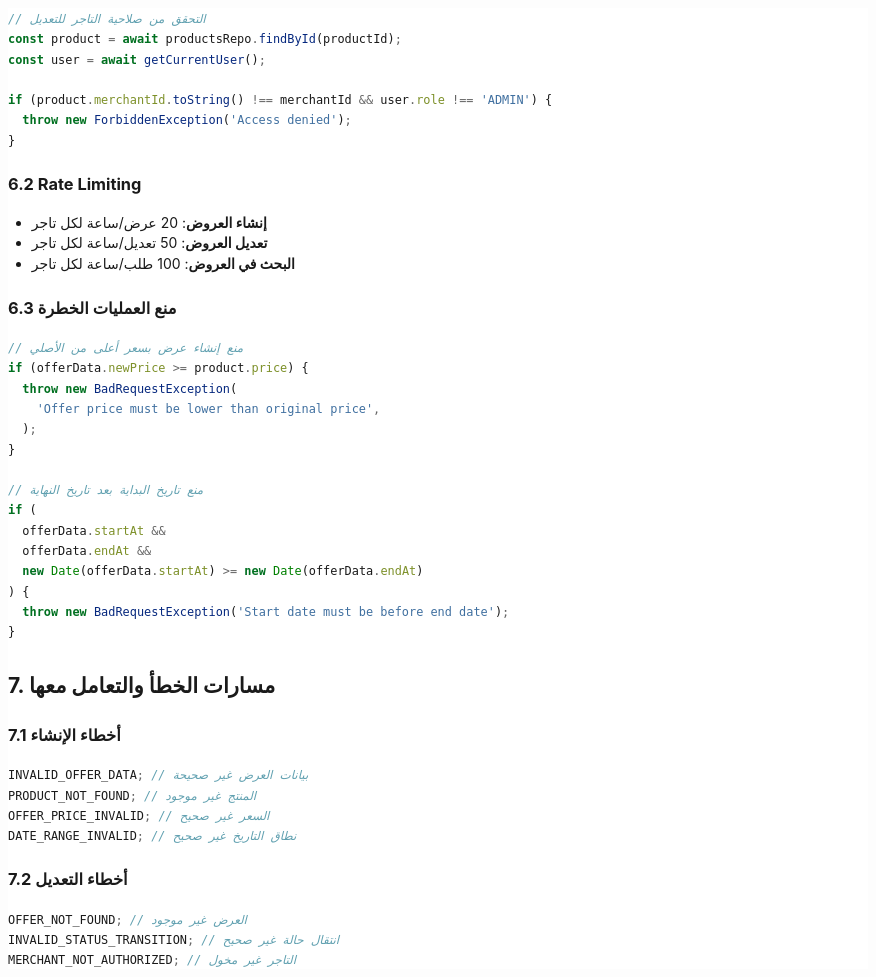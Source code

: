 ```typescript
// التحقق من صلاحية التاجر للتعديل
const product = await productsRepo.findById(productId);
const user = await getCurrentUser();

if (product.merchantId.toString() !== merchantId && user.role !== 'ADMIN') {
  throw new ForbiddenException('Access denied');
}
```

### 6.2 Rate Limiting

- **إنشاء العروض**: 20 عرض/ساعة لكل تاجر
- **تعديل العروض**: 50 تعديل/ساعة لكل تاجر
- **البحث في العروض**: 100 طلب/ساعة لكل تاجر

### 6.3 منع العمليات الخطرة

```typescript
// منع إنشاء عرض بسعر أعلى من الأصلي
if (offerData.newPrice >= product.price) {
  throw new BadRequestException(
    'Offer price must be lower than original price',
  );
}

// منع تاريخ البداية بعد تاريخ النهاية
if (
  offerData.startAt &&
  offerData.endAt &&
  new Date(offerData.startAt) >= new Date(offerData.endAt)
) {
  throw new BadRequestException('Start date must be before end date');
}
```

## 7. مسارات الخطأ والتعامل معها

### 7.1 أخطاء الإنشاء

```javascript
INVALID_OFFER_DATA; // بيانات العرض غير صحيحة
PRODUCT_NOT_FOUND; // المنتج غير موجود
OFFER_PRICE_INVALID; // السعر غير صحيح
DATE_RANGE_INVALID; // نطاق التاريخ غير صحيح
```

### 7.2 أخطاء التعديل

```javascript
OFFER_NOT_FOUND; // العرض غير موجود
INVALID_STATUS_TRANSITION; // انتقال حالة غير صحيح
MERCHANT_NOT_AUTHORIZED; // التاجر غير مخول
```
